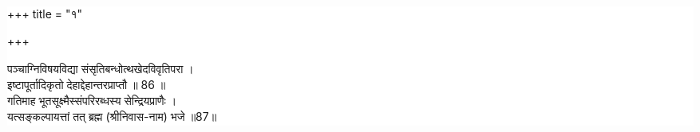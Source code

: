 +++
title = "१"

+++


पञ्चाग्निविषयविद्या संसृतिबन्धोत्थखेदविवृतिपरा ।  
इष्टापूर्तादिकृतो देहाद्देहान्तरप्राप्तौ ॥ 86 ॥  
गतिमाह भूतसूक्ष्मैस्संपरिरब्धस्य सेन्द्रियप्राणैः ।  
यत्सङ्कल्पायत्तां तत् ब्रह्म (श्रीनिवास-नाम) भजे ॥87॥  
  